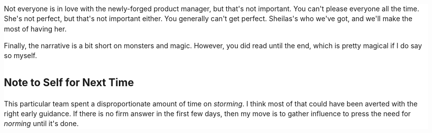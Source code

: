 Not everyone is in love with the newly-forged product manager, but that's not important. You can't please everyone all the time.
She's not perfect, but that's not important either. You generally can't get perfect.
Sheilas's who we've got, and we'll make the most of having her.

Finally, the narrative is a bit short on monsters and magic.
However, you did read until the end, which is pretty magical if I do say so myself.

## Note to Self for Next Time

This particular team spent a disproportionate amount of time on *storming*.
I think most of that could have been averted with the right early guidance.
If there is no firm answer in the first few days,
then my move is to gather influence to press the need for *norming* until it's done.
